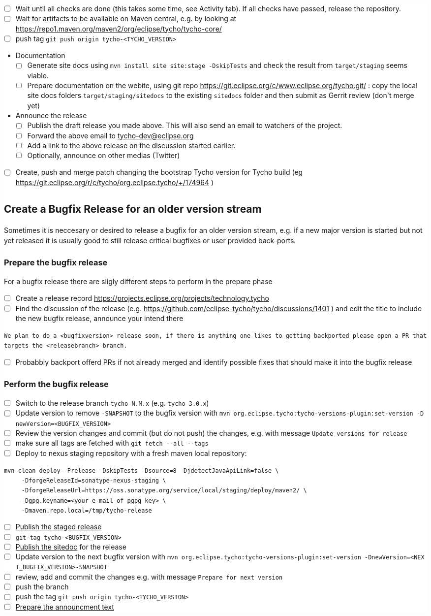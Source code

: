 - [ ] Wait until all checks are done (this takes some time, see Activity tab). If all checks have passed, release the repository.
- [ ] Wait for artifacts to be available on Maven central, e.g. by looking at https://repo1.maven.org/maven2/org/eclipse/tycho/tycho-core/
- [ ] push tag `git push origin tycho-<TYCHO_VERSION>`
- Documentation
  - [ ] Generate site docs using `mvn install site site:stage -DskipTests` and check the result from `target/staging` seems viable.
  - [ ] Prepare documentation on the webite, using git repo https://git.eclipse.org/c/www.eclipse.org/tycho.git/ : copy the local site docs folders `target/staging/sitedocs` to the existing `sitedocs` folder and then submit as Gerrit review (don't merge yet)
- Announce the release
  - [ ] Publish the draft release you made above. This will also send an email to watchers of the project.
  - [ ] Forward the above email to tycho-dev@eclipse.org
  - [ ] Add a link to the above release on the discussion started earlier.
  - [ ] Optionally, announce on other medias (Twitter)
- [ ] Create, push and merge patch changing the bootstrap Tycho version for Tycho build (eg https://git.eclipse.org/r/c/tycho/org.eclipse.tycho/+/174964 )

## Create a Bugfix Release for an older version stream

Sometimes it is neccesary or desired to release a bugfix for an older version stream, e.g. if a new major version is started but not yet released it is usually good to still release critical bugfixes or user provided back-ports.

### Prepare the bugfix release
For a bugfix release there are sligly different steps to perform in the prepare phase

- [ ] Create a release record https://projects.eclipse.org/projects/technology.tycho
- [ ] Find the discussion of the release (e.g. https://github.com/eclipse-tycho/tycho/discussions/1401 ) and edit the title to include the new bugfix release, announce your intend there 
```
We plan to do a <bugfixversion> release soon, if there is anything one likes to getting backported please open a PR that targets the <releasebranch> branch.
```
- [ ] Probabbly backport offerd PRs if not already merged and identify possible fixes that should make it into the bugfix release

### Perform the bugfix release

- [ ] Switch to the release branch `tycho-N.M.x` (e.g. `tycho-3.0.x`) 
- [ ] Update version to remove `-SNAPSHOT` to the bugfix version with `mvn org.eclipse.tycho:tycho-versions-plugin:set-version -DnewVersion=<BUGFIX_VERSION>`
- [ ] Review the version changes and commit (but do not push) the changes, e.g. with message `Update versions for release`
- [ ] make sure all tags are fetched with `git fetch --all --tags`
- [ ] Deploy to nexus staging repository with a fresh maven local repository: 
```
mvn clean deploy -Prelease -DskipTests -Dsource=8 -DjdetectJavaApiLink=false \
     -DforgeReleaseId=sonatype-nexus-staging \
     -DforgeReleaseUrl=https://oss.sonatype.org/service/local/staging/deploy/maven2/ \
     -Dgpg.keyname=<your e-mail of pgpg key> \
     -Dmaven.repo.local=/tmp/tycho-release
```
- [ ] [Publish the staged release](#publish-the-staged-release)
- [ ] `git tag tycho-<BUGFIX_VERSION>`
- [ ] [Publish the sitedoc](#publish-the-sitedoc) for the release
- [ ] Update version to the next bugfix version with `mvn org.eclipse.tycho:tycho-versions-plugin:set-version -DnewVersion=<NEXT_BUGFIX_VERSION>-SNAPSHOT`
- [ ] review, add and commit the changes e.g. with message `Prepare for next version`
- [ ] push the branch
- [ ] push the tag `git push origin tycho-<TYCHO_VERSION>`
- [ ] [Prepare the announcment text](#prepare-the-announcment-text)
